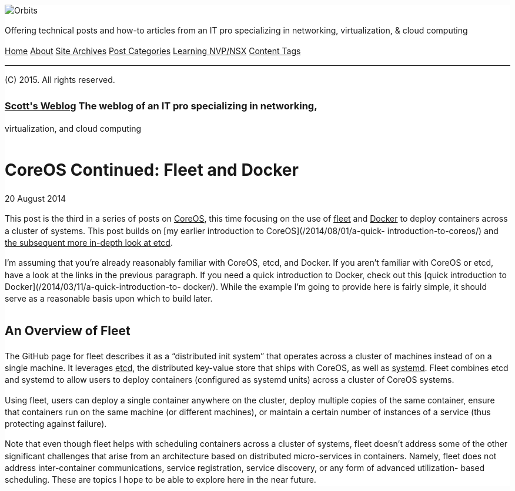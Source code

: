 ![Orbits](http://blog.scottlowe.org/public/img/orbits-thumb.gif)

Offering technical posts and how-to articles from an IT pro specializing in
networking, virtualization, & cloud computing

[Home](/) [About](/about/) [Site Archives](/archives/) [Post
Categories](/categories/) [Learning NVP/NSX](/learning-nvp-nsx/) [Content
Tags](/tags/)

__ __ __ __

(C) 2015\. All rights reserved.

###  [Scott's Weblog](/) The weblog of an IT pro specializing in networking,
virtualization, and cloud computing

# CoreOS Continued: Fleet and Docker

20 August 2014

This post is the third in a series of posts on [CoreOS](http://coreos.com/),
this time focusing on the use of [fleet](https://github.com/coreos/fleet) and
[Docker](http://docker.com/) to deploy containers across a cluster of systems.
This post builds on [my earlier introduction to CoreOS](/2014/08/01/a-quick-
introduction-to-coreos/) and [the subsequent more in-depth look at
etcd](/2014/08/18/coreos-continued-etcd/).

I’m assuming that you’re already reasonably familiar with CoreOS, etcd, and
Docker. If you aren’t familiar with CoreOS or etcd, have a look at the links
in the previous paragraph. If you need a quick introduction to Docker, check
out this [quick introduction to Docker](/2014/03/11/a-quick-introduction-to-
docker/). While the example I’m going to provide here is fairly simple, it
should serve as a reasonable basis upon which to build later.

## An Overview of Fleet

The GitHub page for fleet describes it as a “distributed init system” that
operates across a cluster of machines instead of on a single machine. It
leverages [etcd](https://github.com/coreos/etcd), the distributed key-value
store that ships with CoreOS, as well as
[systemd](http://freedesktop.org/wiki/Software/systemd/). Fleet combines etcd
and systemd to allow users to deploy containers (configured as systemd units)
across a cluster of CoreOS systems.

Using fleet, users can deploy a single container anywhere on the cluster,
deploy multiple copies of the same container, ensure that containers run on
the same machine (or different machines), or maintain a certain number of
instances of a service (thus protecting against failure).

Note that even though fleet helps with scheduling containers across a cluster
of systems, fleet doesn’t address some of the other significant challenges
that arise from an architecture based on distributed micro-services in
containers. Namely, fleet does not address inter-container communications,
service registration, service discovery, or any form of advanced utilization-
based scheduling. These are topics I hope to be able to explore here in the
near future.
